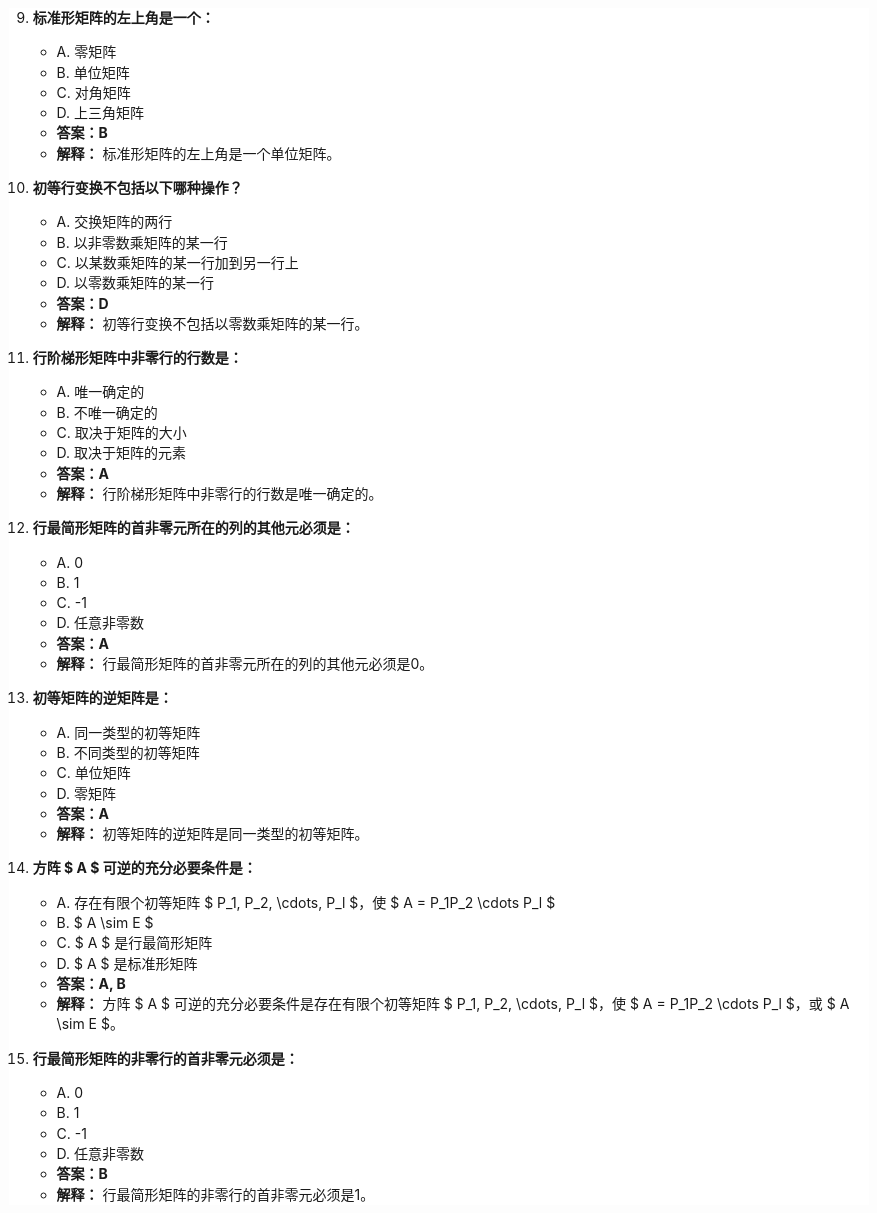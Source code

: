 9. **标准形矩阵的左上角是一个：**
   - A. 零矩阵
   - B. 单位矩阵
   - C. 对角矩阵
   - D. 上三角矩阵
   - **答案：B**
   - **解释：** 标准形矩阵的左上角是一个单位矩阵。

10. **初等行变换不包括以下哪种操作？**
    - A. 交换矩阵的两行
    - B. 以非零数乘矩阵的某一行
    - C. 以某数乘矩阵的某一行加到另一行上
    - D. 以零数乘矩阵的某一行
    - **答案：D**
    - **解释：** 初等行变换不包括以零数乘矩阵的某一行。

11. **行阶梯形矩阵中非零行的行数是：**
    - A. 唯一确定的
    - B. 不唯一确定的
    - C. 取决于矩阵的大小
    - D. 取决于矩阵的元素
    - **答案：A**
    - **解释：** 行阶梯形矩阵中非零行的行数是唯一确定的。

12. **行最简形矩阵的首非零元所在的列的其他元必须是：**
    - A. 0
    - B. 1
    - C. -1
    - D. 任意非零数
    - **答案：A**
    - **解释：** 行最简形矩阵的首非零元所在的列的其他元必须是0。

13. **初等矩阵的逆矩阵是：**
    - A. 同一类型的初等矩阵
    - B. 不同类型的初等矩阵
    - C. 单位矩阵
    - D. 零矩阵
    - **答案：A**
    - **解释：** 初等矩阵的逆矩阵是同一类型的初等矩阵。

14. **方阵 $ A $ 可逆的充分必要条件是：**
    - A. 存在有限个初等矩阵 $ P_1, P_2, \cdots, P_l $，使 $ A = P_1P_2 \cdots P_l $
    - B. $ A \sim E $
    - C. $ A $ 是行最简形矩阵
    - D. $ A $ 是标准形矩阵
    - **答案：A, B**
    - **解释：** 方阵 $ A $ 可逆的充分必要条件是存在有限个初等矩阵 $ P_1, P_2, \cdots, P_l $，使 $ A = P_1P_2 \cdots P_l $，或 $ A \sim E $。

15. **行最简形矩阵的非零行的首非零元必须是：**
    - A. 0
    - B. 1
    - C. -1
    - D. 任意非零数
    - **答案：B**
    - **解释：** 行最简形矩阵的非零行的首非零元必须是1。
